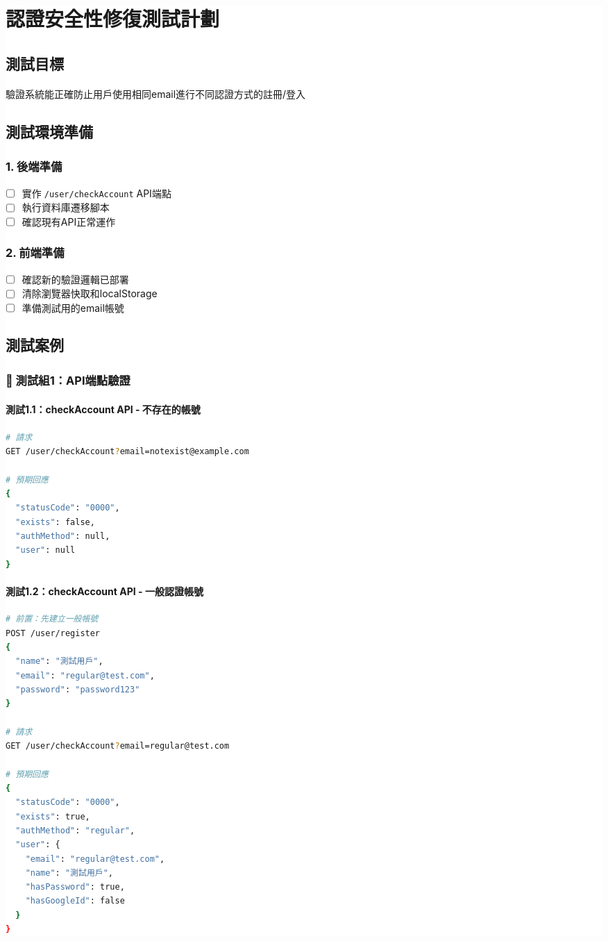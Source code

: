 # 認證安全性修復測試計劃

## 測試目標
驗證系統能正確防止用戶使用相同email進行不同認證方式的註冊/登入

## 測試環境準備

### 1. 後端準備
- [ ] 實作 `/user/checkAccount` API端點
- [ ] 執行資料庫遷移腳本
- [ ] 確認現有API正常運作

### 2. 前端準備  
- [ ] 確認新的驗證邏輯已部署
- [ ] 清除瀏覽器快取和localStorage
- [ ] 準備測試用的email帳號

## 測試案例

### 🧪 測試組1：API端點驗證

#### 測試1.1：checkAccount API - 不存在的帳號
```bash
# 請求
GET /user/checkAccount?email=notexist@example.com

# 預期回應
{
  "statusCode": "0000",
  "exists": false,
  "authMethod": null,
  "user": null
}
```

#### 測試1.2：checkAccount API - 一般認證帳號
```bash
# 前置：先建立一般帳號
POST /user/register
{
  "name": "測試用戶",
  "email": "regular@test.com", 
  "password": "password123"
}

# 請求
GET /user/checkAccount?email=regular@test.com

# 預期回應
{
  "statusCode": "0000",
  "exists": true,
  "authMethod": "regular",
  "user": {
    "email": "regular@test.com",
    "name": "測試用戶",
    "hasPassword": true,
    "hasGoogleId": false
  }
}
```